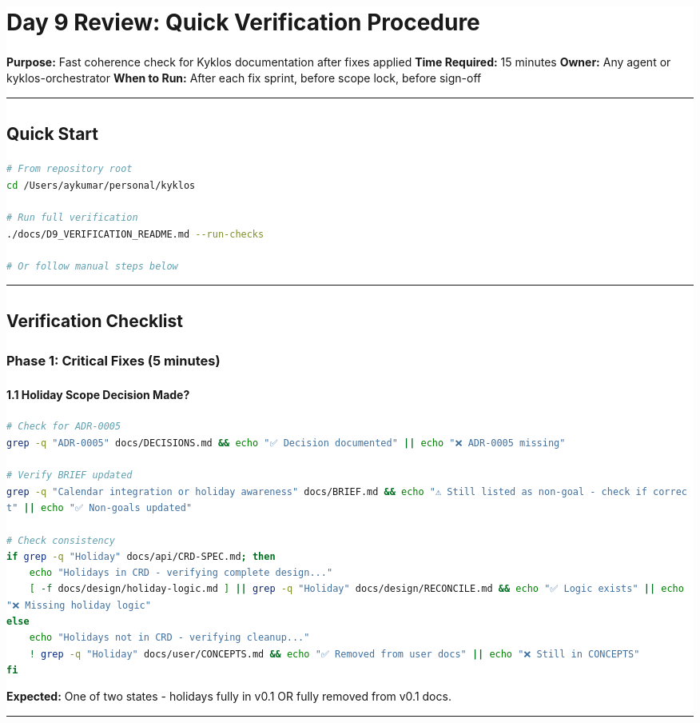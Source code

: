 # Day 9 Review: Quick Verification Procedure

**Purpose:** Fast coherence check for Kyklos documentation after fixes applied
**Time Required:** 15 minutes
**Owner:** Any agent or kyklos-orchestrator
**When to Run:** After each fix sprint, before scope lock, before sign-off

---

## Quick Start

```bash
# From repository root
cd /Users/aykumar/personal/kyklos

# Run full verification
./docs/D9_VERIFICATION_README.md --run-checks

# Or follow manual steps below
```

---

## Verification Checklist

### Phase 1: Critical Fixes (5 minutes)

#### 1.1 Holiday Scope Decision Made?

```bash
# Check for ADR-0005
grep -q "ADR-0005" docs/DECISIONS.md && echo "✅ Decision documented" || echo "❌ ADR-0005 missing"

# Verify BRIEF updated
grep -q "Calendar integration or holiday awareness" docs/BRIEF.md && echo "⚠️ Still listed as non-goal - check if correct" || echo "✅ Non-goals updated"

# Check consistency
if grep -q "Holiday" docs/api/CRD-SPEC.md; then
    echo "Holidays in CRD - verifying complete design..."
    [ -f docs/design/holiday-logic.md ] || grep -q "Holiday" docs/design/RECONCILE.md && echo "✅ Logic exists" || echo "❌ Missing holiday logic"
else
    echo "Holidays not in CRD - verifying cleanup..."
    ! grep -q "Holiday" docs/user/CONCEPTS.md && echo "✅ Removed from user docs" || echo "❌ Still in CONCEPTS"
fi
```

**Expected:** One of two states - holidays fully in v0.1 OR fully removed from v0.1 docs.

---